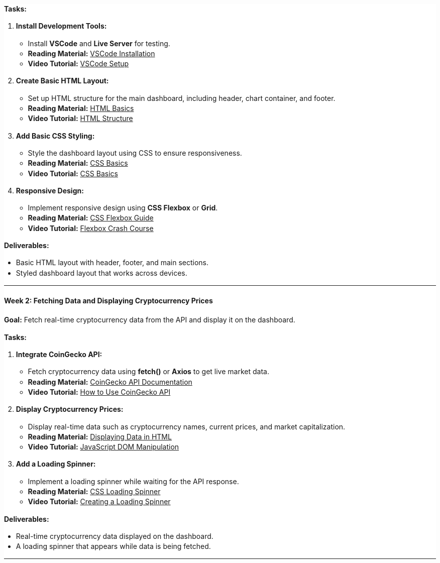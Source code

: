 **Tasks:**
1. **Install Development Tools:**  
   - Install **VSCode** and **Live Server** for testing.  
   - **Reading Material:** [VSCode Installation](https://code.visualstudio.com/docs/setup/setup-overview)  
   - **Video Tutorial:** [VSCode Setup](https://www.youtube.com/watch?v=wp34p5kQ58E)

2. **Create Basic HTML Layout:**  
   - Set up HTML structure for the main dashboard, including header, chart container, and footer.  
   - **Reading Material:** [HTML Basics](https://www.w3schools.com/html/)  
   - **Video Tutorial:** [HTML Structure](https://www.youtube.com/watch?v=UB1O30fR-EE)

3. **Add Basic CSS Styling:**  
   - Style the dashboard layout using CSS to ensure responsiveness.  
   - **Reading Material:** [CSS Basics](https://www.w3schools.com/css/)  
   - **Video Tutorial:** [CSS Basics](https://www.youtube.com/watch?v=YfoY53QXEnI)

4. **Responsive Design:**  
   - Implement responsive design using **CSS Flexbox** or **Grid**.  
   - **Reading Material:** [CSS Flexbox Guide](https://css-tricks.com/snippets/css/a-guide-to-flexbox/)  
   - **Video Tutorial:** [Flexbox Crash Course](https://www.youtube.com/watch?v=JJSoEo8JSnc)

**Deliverables:**
- Basic HTML layout with header, footer, and main sections.
- Styled dashboard layout that works across devices.

---

#### **Week 2: Fetching Data and Displaying Cryptocurrency Prices**
**Goal:** Fetch real-time cryptocurrency data from the API and display it on the dashboard.

**Tasks:**
1. **Integrate CoinGecko API:**  
   - Fetch cryptocurrency data using **fetch()** or **Axios** to get live market data.  
   - **Reading Material:** [CoinGecko API Documentation](https://www.coingecko.com/en/api)  
   - **Video Tutorial:** [How to Use CoinGecko API](https://www.youtube.com/watch?v=JVu2TgDbtC0)

2. **Display Cryptocurrency Prices:**  
   - Display real-time data such as cryptocurrency names, current prices, and market capitalization.  
   - **Reading Material:** [Displaying Data in HTML](https://www.w3schools.com/js/js_htmldom_elements.asp)  
   - **Video Tutorial:** [JavaScript DOM Manipulation](https://www.youtube.com/watch?v=3JluqTojuME)

3. **Add a Loading Spinner:**  
   - Implement a loading spinner while waiting for the API response.  
   - **Reading Material:** [CSS Loading Spinner](https://www.w3schools.com/howto/howto_css_loader.asp)  
   - **Video Tutorial:** [Creating a Loading Spinner](https://www.youtube.com/watch?v=kbbj9xROQek)

**Deliverables:**
- Real-time cryptocurrency data displayed on the dashboard.
- A loading spinner that appears while data is being fetched.

---
